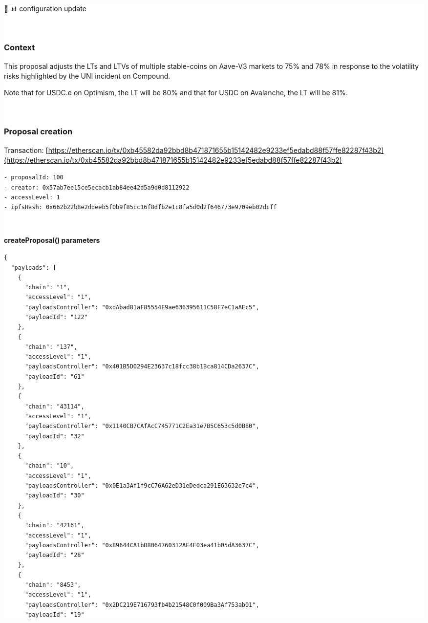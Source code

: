 :wrench: :bar_chart: configuration update

<br>

### Context

This proposal adjusts the LTs and LTVs of multiple stable-coins on Aave-V3 markets to 75% and 78% in response to the volatility risks highlighted by the UNI incident on Compound.

Note that for USDC.e on Optimism, the LT will be 80% and that for USDC on Avalanche, the LT will be 81%.

<br>

### Proposal creation

Transaction: [https://etherscan.io/tx/0xb45582da92bbd8b471871655b15142482e9233ef5edabd88f57ffe82287f43b2](https://etherscan.io/tx/0xb45582da92bbd8b471871655b15142482e9233ef5edabd88f57ffe82287f43b2)

```
- proposalId: 100
- creator: 0x57ab7ee15ce5ecacb1ab84ee42d5a9d0d8112922
- accessLevel: 1
- ipfsHash: 0x662b22b8e2ddeeb5f0b9f85cc16f8dfb2e1c8fa5d0d2f646773e9709eb02dcff
```

<br>

**createProposal() parameters**

```
{
  "payloads": [ 
    { 
      "chain": "1", 
      "accessLevel": "1", 
      "payloadsController": "0xdAbad81aF85554E9ae636395611C58F7eC1aAEc5", 
      "payloadId": "122" 
    }, 
    { 
      "chain": "137", 
      "accessLevel": "1", 
      "payloadsController": "0x401B5D0294E23637c18fcc38b1Bca814CDa2637C", 
      "payloadId": "61" 
    }, 
    { 
      "chain": "43114", 
      "accessLevel": "1", 
      "payloadsController": "0x1140CB7CAfAcC745771C2Ea31e7B5C653c5d0B80", 
      "payloadId": "32" 
    }, 
    { 
      "chain": "10", 
      "accessLevel": "1", 
      "payloadsController": "0x0E1a3Af1f9cC76A62eD31eDedca291E63632e7c4", 
      "payloadId": "30" 
    }, 
    { 
      "chain": "42161", 
      "accessLevel": "1", 
      "payloadsController": "0x89644CA1bB8064760312AE4F03ea41b05dA3637C", 
      "payloadId": "28" 
    }, 
    { 
      "chain": "8453", 
      "accessLevel": "1", 
      "payloadsController": "0x2DC219E716793fb4b21548C0f009Ba3Af753ab01", 
      "payloadId": "19" 
```